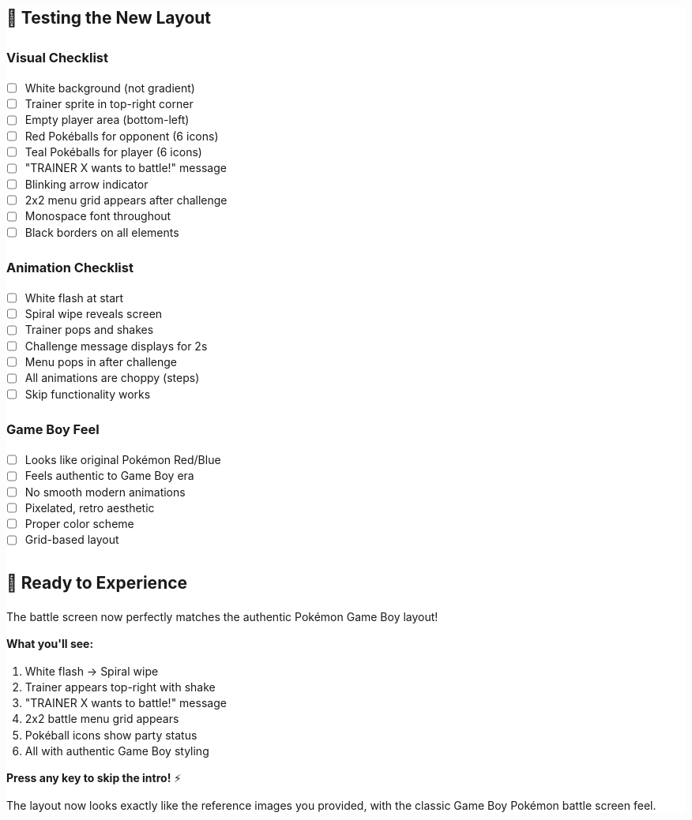 ## 🧪 Testing the New Layout

### Visual Checklist
- [ ] White background (not gradient)
- [ ] Trainer sprite in top-right corner
- [ ] Empty player area (bottom-left)
- [ ] Red Pokéballs for opponent (6 icons)
- [ ] Teal Pokéballs for player (6 icons)
- [ ] "TRAINER X wants to battle!" message
- [ ] Blinking arrow indicator
- [ ] 2x2 menu grid appears after challenge
- [ ] Monospace font throughout
- [ ] Black borders on all elements

### Animation Checklist
- [ ] White flash at start
- [ ] Spiral wipe reveals screen
- [ ] Trainer pops and shakes
- [ ] Challenge message displays for 2s
- [ ] Menu pops in after challenge
- [ ] All animations are choppy (steps)
- [ ] Skip functionality works

### Game Boy Feel
- [ ] Looks like original Pokémon Red/Blue
- [ ] Feels authentic to Game Boy era
- [ ] No smooth modern animations
- [ ] Pixelated, retro aesthetic
- [ ] Proper color scheme
- [ ] Grid-based layout

## 🚀 Ready to Experience

The battle screen now perfectly matches the authentic Pokémon Game Boy layout! 

**What you'll see:**
1. White flash → Spiral wipe
2. Trainer appears top-right with shake
3. "TRAINER X wants to battle!" message
4. 2x2 battle menu grid appears
5. Pokéball icons show party status
6. All with authentic Game Boy styling

**Press any key to skip the intro!** ⚡

The layout now looks exactly like the reference images you provided, with the classic Game Boy Pokémon battle screen feel.
